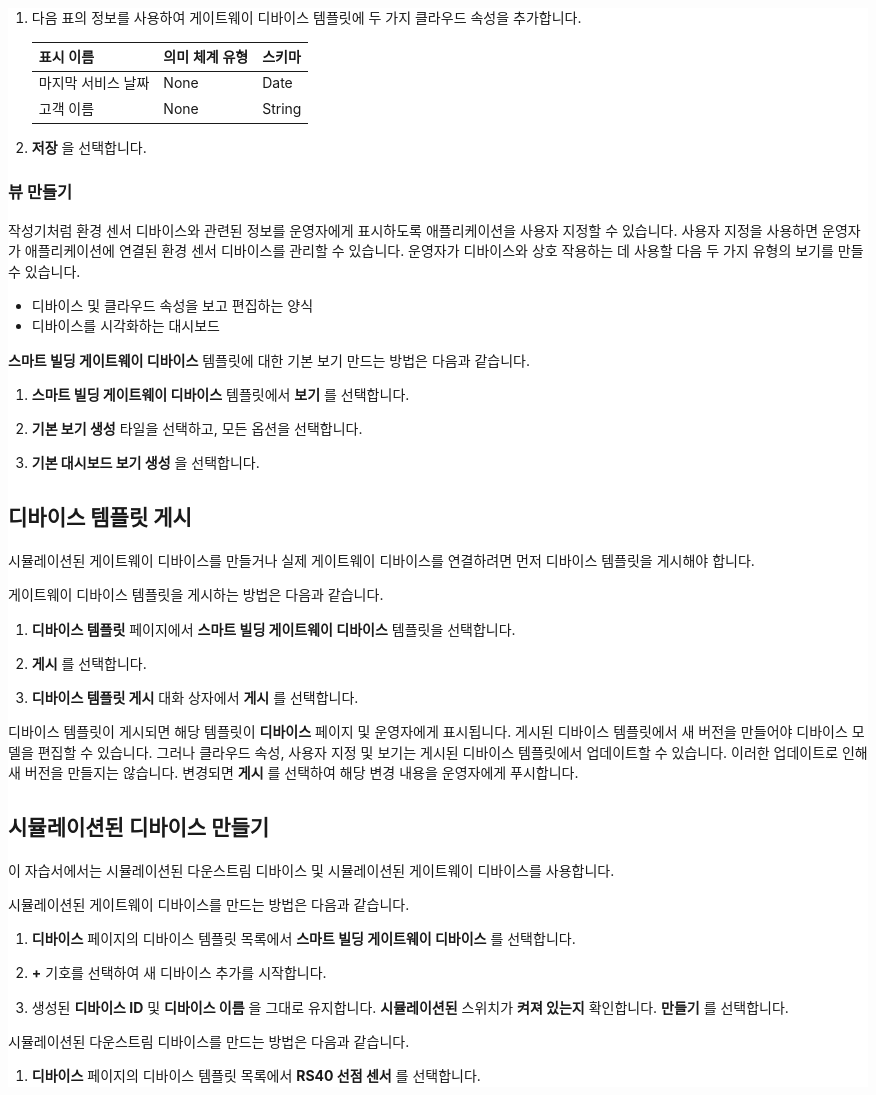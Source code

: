 1.  다음 표의 정보를 사용하여 게이트웨이 디바이스 템플릿에 두 가지 클라우드 속성을 추가합니다.

    | 표시 이름      | 의미 체계 유형 | 스키마 |
    | ----------------- | ------------- | ------ |
    | 마지막 서비스 날짜 | None          | Date   |
    | 고객 이름     | None          | String |

2. **저장** 을 선택합니다.

### <a name="create-views"></a>뷰 만들기

작성기처럼 환경 센서 디바이스와 관련된 정보를 운영자에게 표시하도록 애플리케이션을 사용자 지정할 수 있습니다. 사용자 지정을 사용하면 운영자가 애플리케이션에 연결된 환경 센서 디바이스를 관리할 수 있습니다. 운영자가 디바이스와 상호 작용하는 데 사용할 다음 두 가지 유형의 보기를 만들 수 있습니다.

* 디바이스 및 클라우드 속성을 보고 편집하는 양식
* 디바이스를 시각화하는 대시보드

**스마트 빌딩 게이트웨이 디바이스** 템플릿에 대한 기본 보기 만드는 방법은 다음과 같습니다.

1. **스마트 빌딩 게이트웨이 디바이스** 템플릿에서 **보기** 를 선택합니다.

1. **기본 보기 생성** 타일을 선택하고, 모든 옵션을 선택합니다.

1. **기본 대시보드 보기 생성** 을 선택합니다.

## <a name="publish-the-device-template"></a>디바이스 템플릿 게시

시뮬레이션된 게이트웨이 디바이스를 만들거나 실제 게이트웨이 디바이스를 연결하려면 먼저 디바이스 템플릿을 게시해야 합니다.

게이트웨이 디바이스 템플릿을 게시하는 방법은 다음과 같습니다.

1. **디바이스 템플릿** 페이지에서 **스마트 빌딩 게이트웨이 디바이스** 템플릿을 선택합니다.

2. **게시** 를 선택합니다.

3. **디바이스 템플릿 게시** 대화 상자에서 **게시** 를 선택합니다.

디바이스 템플릿이 게시되면 해당 템플릿이 **디바이스** 페이지 및 운영자에게 표시됩니다. 게시된 디바이스 템플릿에서 새 버전을 만들어야 디바이스 모델을 편집할 수 있습니다. 그러나 클라우드 속성, 사용자 지정 및 보기는 게시된 디바이스 템플릿에서 업데이트할 수 있습니다. 이러한 업데이트로 인해 새 버전을 만들지는 않습니다. 변경되면 **게시** 를 선택하여 해당 변경 내용을 운영자에게 푸시합니다.

## <a name="create-the-simulated-devices"></a>시뮬레이션된 디바이스 만들기

이 자습서에서는 시뮬레이션된 다운스트림 디바이스 및 시뮬레이션된 게이트웨이 디바이스를 사용합니다.

시뮬레이션된 게이트웨이 디바이스를 만드는 방법은 다음과 같습니다.

1. **디바이스** 페이지의 디바이스 템플릿 목록에서 **스마트 빌딩 게이트웨이 디바이스** 를 선택합니다.

1. **+** 기호를 선택하여 새 디바이스 추가를 시작합니다.

1. 생성된 **디바이스 ID** 및 **디바이스 이름** 을 그대로 유지합니다. **시뮬레이션된** 스위치가 **켜져 있는지** 확인합니다. **만들기** 를 선택합니다.

시뮬레이션된 다운스트림 디바이스를 만드는 방법은 다음과 같습니다.

1. **디바이스** 페이지의 디바이스 템플릿 목록에서 **RS40 선점 센서** 를 선택합니다.
